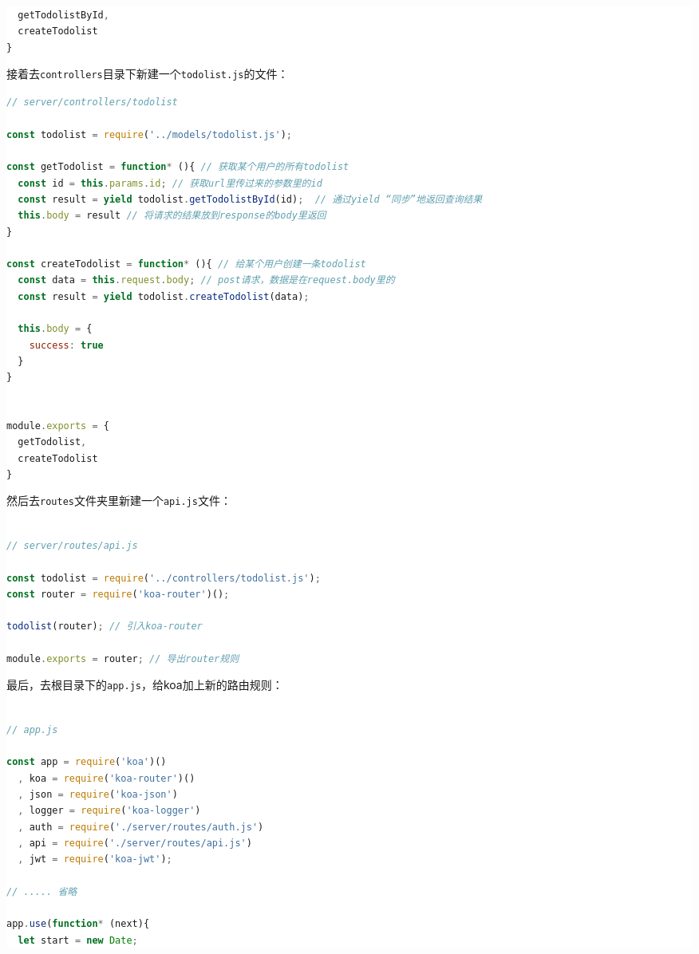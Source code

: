```js
  getTodolistById,
  createTodolist
}
```

接着去`controllers`目录下新建一个`todolist.js`的文件：

```js
// server/controllers/todolist

const todolist = require('../models/todolist.js');

const getTodolist = function* (){ // 获取某个用户的所有todolist
  const id = this.params.id; // 获取url里传过来的参数里的id
  const result = yield todolist.getTodolistById(id);  // 通过yield “同步”地返回查询结果
  this.body = result // 将请求的结果放到response的body里返回
}

const createTodolist = function* (){ // 给某个用户创建一条todolist
  const data = this.request.body; // post请求，数据是在request.body里的
  const result = yield todolist.createTodolist(data);

  this.body = {
    success: true
  }
}


module.exports = {
  getTodolist,
  createTodolist
}
```

然后去`routes`文件夹里新建一个`api.js`文件：

```js

// server/routes/api.js

const todolist = require('../controllers/todolist.js');
const router = require('koa-router')();

todolist(router); // 引入koa-router

module.exports = router; // 导出router规则

```

最后，去根目录下的`app.js`，给koa加上新的路由规则：

```js

// app.js

const app = require('koa')()
  , koa = require('koa-router')()
  , json = require('koa-json')
  , logger = require('koa-logger')
  , auth = require('./server/routes/auth.js')
  , api = require('./server/routes/api.js')
  , jwt = require('koa-jwt');

// ..... 省略

app.use(function* (next){
  let start = new Date;
```